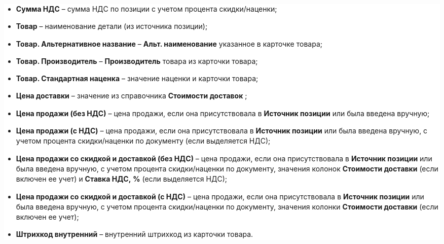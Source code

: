 - **Сумма НДС** – сумма НДС по позиции с учетом процента скидки/наценки;

- **Товар** – наименование детали (из источника позиции);

- **Товар. Альтернативное название** – **Альт. наименование** указанное в карточке товара;

- **Товар. Производитель** – **Производитель** товара из карточки товара;

- **Товар. Стандартная наценка** – значение наценки и карточки товара;

- **Цена доставки** – значение из справочника **Стоимости доставок** ;

- **Цена продажи (без НДС)** – цена продажи, если она присутствовала в **Источник позиции** или была введена вручную;

- **Цена продажи (с НДС)** –  цена продажи, если она присутствовала в **Источник позиции** или была введена вручную, с учетом процента скидки/наценки по документу (если выделяется НДС);

- **Цена продажи со скидкой и доставкой (без НДС)** – цена продажи, если она присутствовала в **Источник позиции** или была введена вручную, с учетом процента скидки/наценки по документу, значения колонок **Стоимости доставки** (если включен ее учет) и **Ставка НДС,** **%** (если выделяется НДС);

- **Цена продажи со скидкой и доставкой (c НДС)** – цена продажи, если она присутствовала в **Источник позиции** или была введена вручную, с учетом процента скидки/наценки по документу, значения колонки **Стоимости доставки** (если включен ее учет);

- **Штрихкод внутренний** – внутренний штрихкод из карточки товара.
